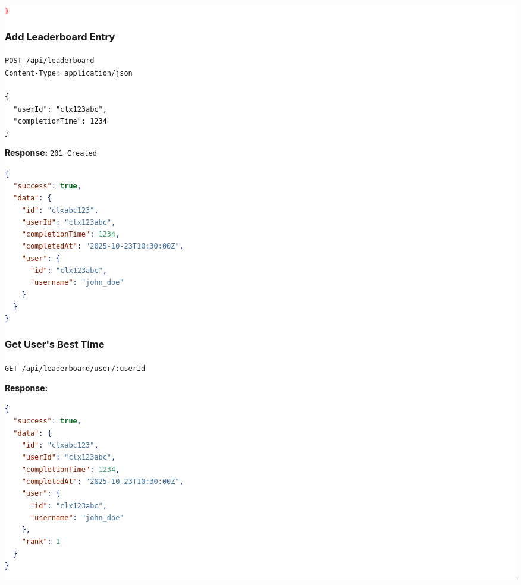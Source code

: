 ```json
}
```

### Add Leaderboard Entry
```http
POST /api/leaderboard
Content-Type: application/json

{
  "userId": "clx123abc",
  "completionTime": 1234
}
```

**Response:** `201 Created`
```json
{
  "success": true,
  "data": {
    "id": "clxabc123",
    "userId": "clx123abc",
    "completionTime": 1234,
    "completedAt": "2025-10-23T10:30:00Z",
    "user": {
      "id": "clx123abc",
      "username": "john_doe"
    }
  }
}
```

### Get User's Best Time
```http
GET /api/leaderboard/user/:userId
```

**Response:**
```json
{
  "success": true,
  "data": {
    "id": "clxabc123",
    "userId": "clx123abc",
    "completionTime": 1234,
    "completedAt": "2025-10-23T10:30:00Z",
    "user": {
      "id": "clx123abc",
      "username": "john_doe"
    },
    "rank": 1
  }
}
```

---